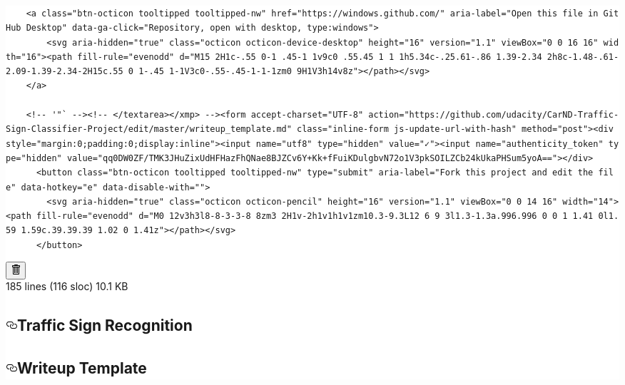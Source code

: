         <a class="btn-octicon tooltipped tooltipped-nw" href="https://windows.github.com/" aria-label="Open this file in GitHub Desktop" data-ga-click="Repository, open with desktop, type:windows">
            <svg aria-hidden="true" class="octicon octicon-device-desktop" height="16" version="1.1" viewBox="0 0 16 16" width="16"><path fill-rule="evenodd" d="M15 2H1c-.55 0-1 .45-1 1v9c0 .55.45 1 1 1h5.34c-.25.61-.86 1.39-2.34 2h8c-1.48-.61-2.09-1.39-2.34-2H15c.55 0 1-.45 1-1V3c0-.55-.45-1-1-1zm0 9H1V3h14v8z"></path></svg>
        </a>

        <!-- '"` --><!-- </textarea></xmp> --><form accept-charset="UTF-8" action="https://github.com/udacity/CarND-Traffic-Sign-Classifier-Project/edit/master/writeup_template.md" class="inline-form js-update-url-with-hash" method="post"><div style="margin:0;padding:0;display:inline"><input name="utf8" type="hidden" value="✓"><input name="authenticity_token" type="hidden" value="qq0DW0ZF/TMK3JHuZixUdHFHazFhQNae8BJZCv6Y+Kk+fFuiKDulgbvN72o1V3pkSOILZCb24kUkaPHSum5yoA=="></div>
          <button class="btn-octicon tooltipped tooltipped-nw" type="submit" aria-label="Fork this project and edit the file" data-hotkey="e" data-disable-with="">
            <svg aria-hidden="true" class="octicon octicon-pencil" height="16" version="1.1" viewBox="0 0 14 16" width="14"><path fill-rule="evenodd" d="M0 12v3h3l8-8-3-3-8 8zm3 2H1v-2h1v1h1v1zm10.3-9.3L12 6 9 3l1.3-1.3a.996.996 0 0 1 1.41 0l1.59 1.59c.39.39.39 1.02 0 1.41z"></path></svg>
          </button>
</form>        <form accept-charset="UTF-8" action="https://github.com/udacity/CarND-Traffic-Sign-Classifier-Project/delete/master/writeup_template.md" class="inline-form" method="post"><div style="margin:0;padding:0;display:inline"><input name="utf8" type="hidden" value="✓"><input name="authenticity_token" type="hidden" value="An7dGic4sKfx0rIL2bPE/PoAmqZlQBjYZI8XE7OH1wkdSxgHTe8pgsMZl4VpWwJKce9GzDzQR4MvDa8LAO3CFQ=="></div>
          <button class="btn-octicon btn-octicon-danger tooltipped tooltipped-nw" type="submit" aria-label="Fork this project and delete the file" data-disable-with="">
            <svg aria-hidden="true" class="octicon octicon-trashcan" height="16" version="1.1" viewBox="0 0 12 16" width="12"><path fill-rule="evenodd" d="M11 2H9c0-.55-.45-1-1-1H5c-.55 0-1 .45-1 1H2c-.55 0-1 .45-1 1v1c0 .55.45 1 1 1v9c0 .55.45 1 1 1h7c.55 0 1-.45 1-1V5c.55 0 1-.45 1-1V3c0-.55-.45-1-1-1zm-1 12H3V5h1v8h1V5h1v8h1V5h1v8h1V5h1v9zm1-10H2V3h9v1z"></path></svg>
          </button>
</form>  </div>

  <div class="file-info">
      185 lines (116 sloc)
      <span class="file-info-divider"></span>
    10.1 KB
  </div>
</div>

  
  <div id="readme" class="readme blob instapaper_body">
    <article class="markdown-body entry-content" itemprop="text"><h1><a id="user-content-traffic-sign-recognition" class="anchor" href="https://github.com/udacity/CarND-Traffic-Sign-Classifier-Project/blob/master/writeup_template.md#traffic-sign-recognition" aria-hidden="true"><svg aria-hidden="true" class="octicon octicon-link" height="16" version="1.1" viewBox="0 0 16 16" width="16"><path fill-rule="evenodd" d="M4 9h1v1H4c-1.5 0-3-1.69-3-3.5S2.55 3 4 3h4c1.45 0 3 1.69 3 3.5 0 1.41-.91 2.72-2 3.25V8.59c.58-.45 1-1.27 1-2.09C10 5.22 8.98 4 8 4H4c-.98 0-2 1.22-2 2.5S3 9 4 9zm9-3h-1v1h1c1 0 2 1.22 2 2.5S13.98 12 13 12H9c-.98 0-2-1.22-2-2.5 0-.83.42-1.64 1-2.09V6.25c-1.09.53-2 1.84-2 3.25C6 11.31 7.55 13 9 13h4c1.45 0 3-1.69 3-3.5S14.5 6 13 6z"></path></svg></a><strong>Traffic Sign Recognition</strong></h1>

<h2><a id="user-content-writeup-template" class="anchor" href="https://github.com/udacity/CarND-Traffic-Sign-Classifier-Project/blob/master/writeup_template.md#writeup-template" aria-hidden="true"><svg aria-hidden="true" class="octicon octicon-link" height="16" version="1.1" viewBox="0 0 16 16" width="16"><path fill-rule="evenodd" d="M4 9h1v1H4c-1.5 0-3-1.69-3-3.5S2.55 3 4 3h4c1.45 0 3 1.69 3 3.5 0 1.41-.91 2.72-2 3.25V8.59c.58-.45 1-1.27 1-2.09C10 5.22 8.98 4 8 4H4c-.98 0-2 1.22-2 2.5S3 9 4 9zm9-3h-1v1h1c1 0 2 1.22 2 2.5S13.98 12 13 12H9c-.98 0-2-1.22-2-2.5 0-.83.42-1.64 1-2.09V6.25c-1.09.53-2 1.84-2 3.25C6 11.31 7.55 13 9 13h4c1.45 0 3-1.69 3-3.5S14.5 6 13 6z"></path></svg></a>Writeup Template</h2>
